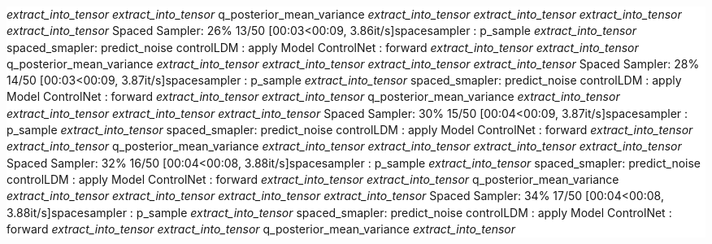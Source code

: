 _extract_into_tensor_
_extract_into_tensor_
q_posterior_mean_variance
_extract_into_tensor_
_extract_into_tensor_
_extract_into_tensor_
_extract_into_tensor_
Spaced Sampler:  26% 13/50 [00:03<00:09,  3.86it/s]spacesampler  :  p_sample
_extract_into_tensor_
spaced_smapler: predict_noise
controlLDM :  apply Model 
ControlNet :  forward 
_extract_into_tensor_
_extract_into_tensor_
q_posterior_mean_variance
_extract_into_tensor_
_extract_into_tensor_
_extract_into_tensor_
_extract_into_tensor_
Spaced Sampler:  28% 14/50 [00:03<00:09,  3.87it/s]spacesampler  :  p_sample
_extract_into_tensor_
spaced_smapler: predict_noise
controlLDM :  apply Model 
ControlNet :  forward 
_extract_into_tensor_
_extract_into_tensor_
q_posterior_mean_variance
_extract_into_tensor_
_extract_into_tensor_
_extract_into_tensor_
_extract_into_tensor_
Spaced Sampler:  30% 15/50 [00:04<00:09,  3.87it/s]spacesampler  :  p_sample
_extract_into_tensor_
spaced_smapler: predict_noise
controlLDM :  apply Model 
ControlNet :  forward 
_extract_into_tensor_
_extract_into_tensor_
q_posterior_mean_variance
_extract_into_tensor_
_extract_into_tensor_
_extract_into_tensor_
_extract_into_tensor_
Spaced Sampler:  32% 16/50 [00:04<00:08,  3.88it/s]spacesampler  :  p_sample
_extract_into_tensor_
spaced_smapler: predict_noise
controlLDM :  apply Model 
ControlNet :  forward 
_extract_into_tensor_
_extract_into_tensor_
q_posterior_mean_variance
_extract_into_tensor_
_extract_into_tensor_
_extract_into_tensor_
_extract_into_tensor_
Spaced Sampler:  34% 17/50 [00:04<00:08,  3.88it/s]spacesampler  :  p_sample
_extract_into_tensor_
spaced_smapler: predict_noise
controlLDM :  apply Model 
ControlNet :  forward 
_extract_into_tensor_
_extract_into_tensor_
q_posterior_mean_variance
_extract_into_tensor_
